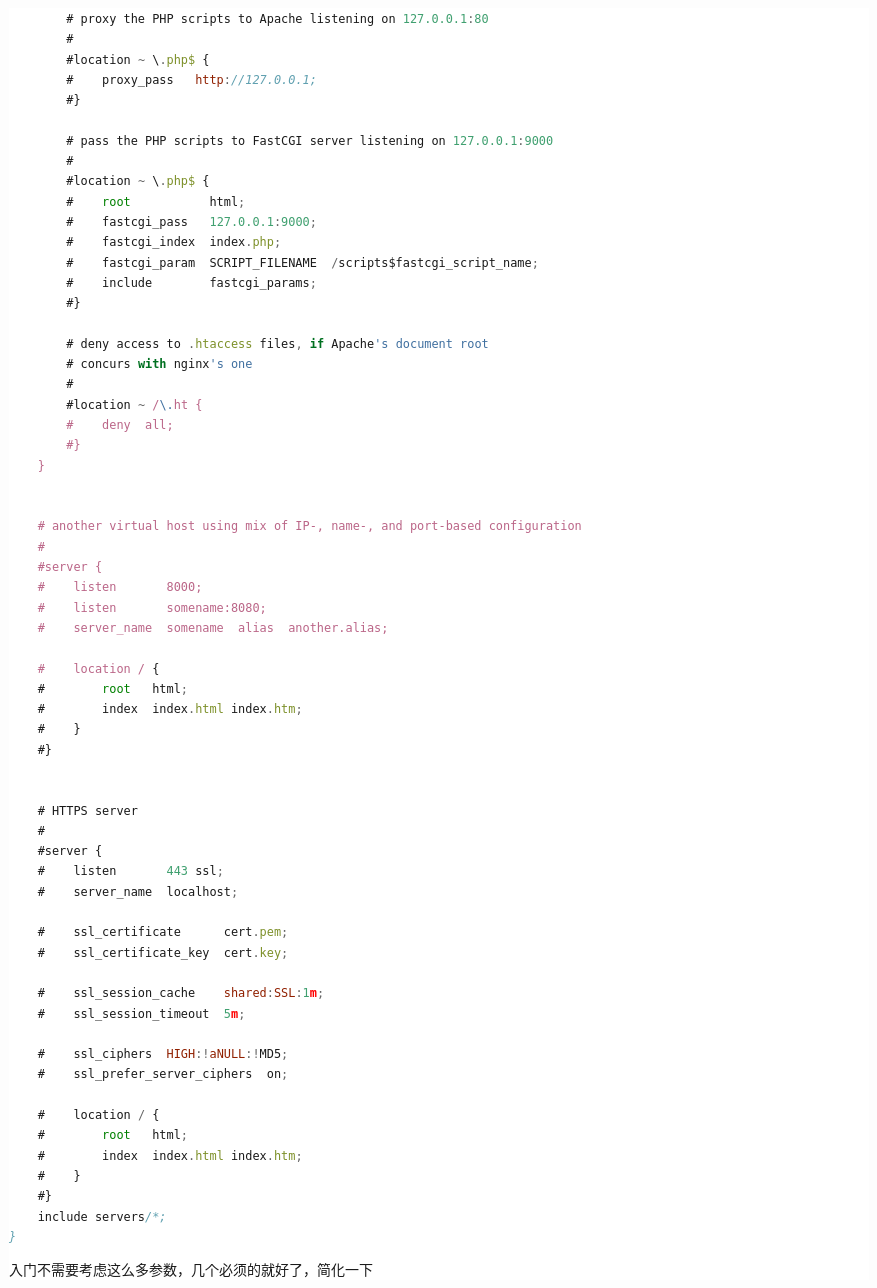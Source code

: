 ```javascript
        # proxy the PHP scripts to Apache listening on 127.0.0.1:80
        #
        #location ~ \.php$ {
        #    proxy_pass   http://127.0.0.1;
        #}

        # pass the PHP scripts to FastCGI server listening on 127.0.0.1:9000
        #
        #location ~ \.php$ {
        #    root           html;
        #    fastcgi_pass   127.0.0.1:9000;
        #    fastcgi_index  index.php;
        #    fastcgi_param  SCRIPT_FILENAME  /scripts$fastcgi_script_name;
        #    include        fastcgi_params;
        #}

        # deny access to .htaccess files, if Apache's document root
        # concurs with nginx's one
        #
        #location ~ /\.ht {
        #    deny  all;
        #}
    }


    # another virtual host using mix of IP-, name-, and port-based configuration
    #
    #server {
    #    listen       8000;
    #    listen       somename:8080;
    #    server_name  somename  alias  another.alias;

    #    location / {
    #        root   html;
    #        index  index.html index.htm;
    #    }
    #}


    # HTTPS server
    #
    #server {
    #    listen       443 ssl;
    #    server_name  localhost;

    #    ssl_certificate      cert.pem;
    #    ssl_certificate_key  cert.key;

    #    ssl_session_cache    shared:SSL:1m;
    #    ssl_session_timeout  5m;

    #    ssl_ciphers  HIGH:!aNULL:!MD5;
    #    ssl_prefer_server_ciphers  on;

    #    location / {
    #        root   html;
    #        index  index.html index.htm;
    #    }
    #}
    include servers/*;
}
```
入门不需要考虑这么多参数，几个必须的就好了，简化一下